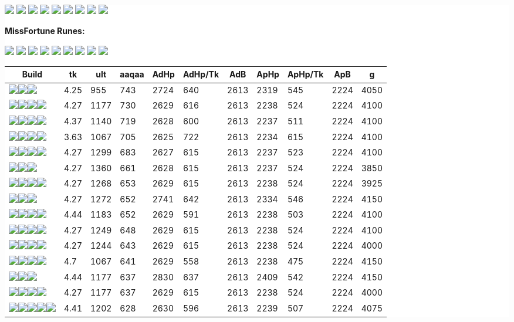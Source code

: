 

![](/Styles/Precision/PressTheAttack/PressTheAttack.png)
![](/Styles/Precision/Overheal.png)
![](/Styles/Precision/LegendAlacrity/LegendAlacrity.png)
![](/Styles/Precision/CutDown/CutDown.png)
![](/Styles/Sorcery/AbsoluteFocus/AbsoluteFocus.png)
![](/Styles/Sorcery/GatheringStorm/GatheringStorm.png)
![](/StatMods/StatModsAdaptiveForceIcon.png)
![](/StatMods/StatModsAdaptiveForceIcon.png)
![](/StatMods/StatModsArmorIcon.png)



**MissFortune Runes:**


![](/Styles/Precision/PressTheAttack/PressTheAttack.png)
![](/Styles/Precision/Overheal.png)
![](/Styles/Precision/LegendBloodline/LegendBloodline.png)
![](/Styles/Precision/CutDown/CutDown.png)
![](/Styles/Sorcery/AbsoluteFocus/AbsoluteFocus.png)
![](/Styles/Sorcery/GatheringStorm/GatheringStorm.png)
![](/StatMods/StatModsAttackSpeedIcon.png)
![](/StatMods/StatModsAdaptiveForceIcon.png)
![](/StatMods/StatModsArmorIcon.png)





 Build |tk|ult|aaqaa|AdHp|AdHp/Tk|AdB|ApHp|ApHp/Tk|ApB|g
-|-|-|-|-|-|-|-|-|-|-
![](/item/3153.png)![](/item/1001.png)![](/item/1055.png)|4.25|955|743|2724|640|2613|2319|545|2224|4050
![](/item/3095.png)![](/item/1001.png)![](/item/1055.png)![](/item/1036.png)|4.27|1177|730|2629|616|2613|2238|524|2224|4100
![](/item/3087.png)![](/item/1001.png)![](/item/1055.png)![](/item/1036.png)|4.37|1140|719|2628|600|2613|2237|511|2224|4100
![](/item/6672.png)![](/item/1001.png)![](/item/1055.png)![](/item/1036.png)|3.63|1067|705|2625|722|2613|2234|615|2224|4100
![](/item/6676.png)![](/item/1001.png)![](/item/1055.png)![](/item/1036.png)|4.27|1299|683|2627|615|2613|2237|523|2224|4100
![](/item/6691.png)![](/item/1001.png)![](/item/1055.png)|4.27|1360|661|2628|615|2613|2237|524|2224|3850
![](/item/3179.png)![](/item/1001.png)![](/item/1055.png)![](/item/1037.png)|4.27|1268|653|2629|615|2613|2238|524|2224|3925
![](/item/3074.png)![](/item/1001.png)![](/item/1055.png)|4.27|1272|652|2741|642|2613|2334|546|2224|4150
![](/item/3033.png)![](/item/1001.png)![](/item/1055.png)![](/item/1036.png)|4.44|1183|652|2629|591|2613|2238|503|2224|4100
![](/item/6696.png)![](/item/1001.png)![](/item/1055.png)![](/item/1036.png)|4.27|1249|648|2629|615|2613|2238|524|2224|4100
![](/item/3004.png)![](/item/1001.png)![](/item/1055.png)![](/item/1036.png)|4.27|1244|643|2629|615|2613|2238|524|2224|4000
![](/item/3094.png)![](/item/1055.png)![](/item/1036.png)![](/item/1036.png)|4.7|1067|641|2629|558|2613|2238|475|2224|4150
![](/item/3072.png)![](/item/1001.png)![](/item/1055.png)|4.44|1177|637|2830|637|2613|2409|542|2224|4150
![](/item/3508.png)![](/item/1001.png)![](/item/1055.png)![](/item/1036.png)|4.27|1177|637|2629|615|2613|2238|524|2224|4000
![](/item/3006.png)![](/item/1055.png)![](/item/1038.png)![](/item/1037.png)![](/item/1036.png)|4.41|1202|628|2630|596|2613|2239|507|2224|4075
